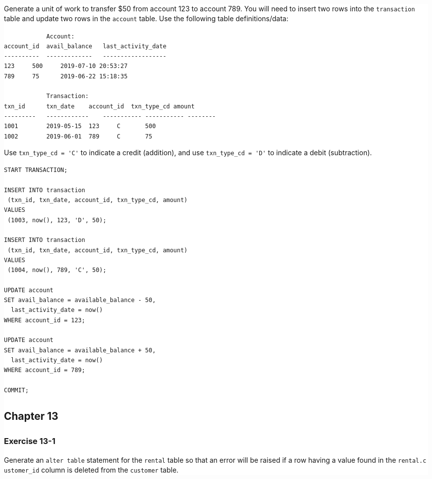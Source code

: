 Generate a unit of work to transfer $50 from account 123 to account 789. You will need to insert two rows into the `transaction` table and update two rows in the `account` table. Use the following table definitions/data:

```
			Account:
account_id	avail_balance	last_activity_date
----------	-------------	------------------
123		500		2019-07-10 20:53:27
789		75		2019-06-22 15:18:35

			Transaction:
txn_id		txn_date	account_id	txn_type_cd	amount
---------	------------	-----------	-----------	--------
1001		2019-05-15	123		C		500
1002		2019-06-01	789		C		75

```

Use `txn_type_cd = 'C'` to indicate a credit (addition), and use `txn_type_cd = 'D'` to indicate a debit (subtraction).

```
START TRANSACTION;

INSERT INTO transaction 
 (txn_id, txn_date, account_id, txn_type_cd, amount)
VALUES
 (1003, now(), 123, 'D', 50);

INSERT INTO transaction
 (txn_id, txn_date, account_id, txn_type_cd, amount)
VALUES
 (1004, now(), 789, 'C', 50);

UPDATE account
SET avail_balance = available_balance - 50,
  last_activity_date = now()
WHERE account_id = 123;

UPDATE account
SET avail_balance = available_balance + 50,
​  last_activity_date = now()
WHERE account_id = 789;

COMMIT;
```

## Chapter 13

### Exercise 13-1

Generate an `alter table` statement for the `rental` table so that an error will be raised if a row having a value found in the `rental.customer_id` column is deleted from the `customer` table.
